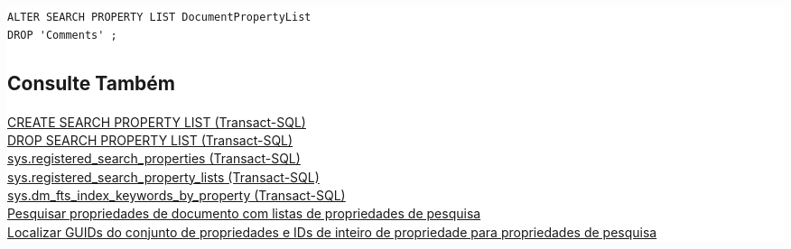 ```  
ALTER SEARCH PROPERTY LIST DocumentPropertyList  
DROP 'Comments' ;  
```  
  
## <a name="see-also"></a>Consulte Também  
 [CREATE SEARCH PROPERTY LIST &#40;Transact-SQL&#41;](../../t-sql/statements/create-search-property-list-transact-sql.md)   
 [DROP SEARCH PROPERTY LIST &#40;Transact-SQL&#41;](../../t-sql/statements/drop-search-property-list-transact-sql.md)   
 [sys.registered_search_properties &#40;Transact-SQL&#41;](../../relational-databases/system-catalog-views/sys-registered-search-properties-transact-sql.md)   
 [sys.registered_search_property_lists &#40;Transact-SQL&#41;](../../relational-databases/system-catalog-views/sys-registered-search-property-lists-transact-sql.md)   
 [sys.dm_fts_index_keywords_by_property &#40;Transact-SQL&#41;](../../relational-databases/system-dynamic-management-views/sys-dm-fts-index-keywords-by-property-transact-sql.md)   
 [Pesquisar propriedades de documento com listas de propriedades de pesquisa](../../relational-databases/search/search-document-properties-with-search-property-lists.md)   
 [Localizar GUIDs do conjunto de propriedades e IDs de inteiro de propriedade para propriedades de pesquisa](../../relational-databases/search/find-property-set-guids-and-property-integer-ids-for-search-properties.md)  
  
  
